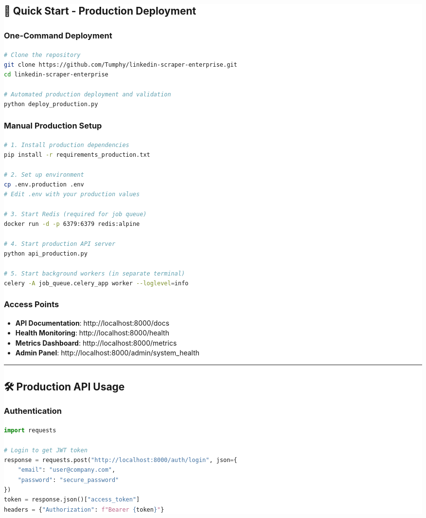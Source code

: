 
## 🚀 **Quick Start - Production Deployment**

### **One-Command Deployment**
```bash
# Clone the repository
git clone https://github.com/Tumphy/linkedin-scraper-enterprise.git
cd linkedin-scraper-enterprise

# Automated production deployment and validation
python deploy_production.py
```

### **Manual Production Setup**
```bash
# 1. Install production dependencies
pip install -r requirements_production.txt

# 2. Set up environment
cp .env.production .env
# Edit .env with your production values

# 3. Start Redis (required for job queue)
docker run -d -p 6379:6379 redis:alpine

# 4. Start production API server
python api_production.py

# 5. Start background workers (in separate terminal)
celery -A job_queue.celery_app worker --loglevel=info
```

### **Access Points**
- **API Documentation**: http://localhost:8000/docs
- **Health Monitoring**: http://localhost:8000/health
- **Metrics Dashboard**: http://localhost:8000/metrics
- **Admin Panel**: http://localhost:8000/admin/system_health

---

## 🛠️ **Production API Usage**

### **Authentication**
```python
import requests

# Login to get JWT token
response = requests.post("http://localhost:8000/auth/login", json={
    "email": "user@company.com",
    "password": "secure_password"
})
token = response.json()["access_token"]
headers = {"Authorization": f"Bearer {token}"}
```

